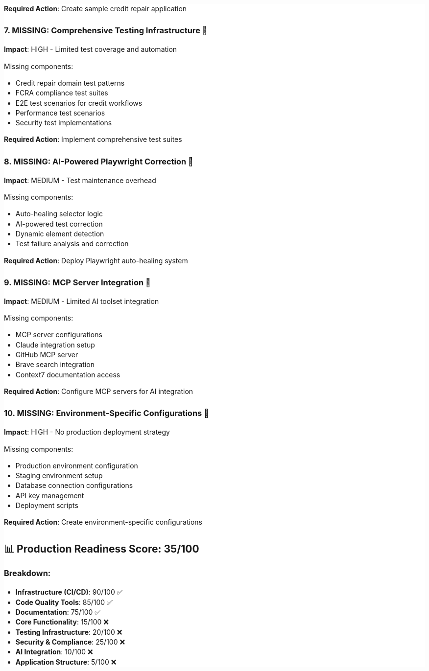 **Required Action**: Create sample credit repair application

### 7. **MISSING: Comprehensive Testing Infrastructure** 🚨
**Impact**: HIGH - Limited test coverage and automation

Missing components:
- Credit repair domain test patterns
- FCRA compliance test suites
- E2E test scenarios for credit workflows
- Performance test scenarios
- Security test implementations

**Required Action**: Implement comprehensive test suites

### 8. **MISSING: AI-Powered Playwright Correction** 🚨
**Impact**: MEDIUM - Test maintenance overhead

Missing components:
- Auto-healing selector logic
- AI-powered test correction
- Dynamic element detection
- Test failure analysis and correction

**Required Action**: Deploy Playwright auto-healing system

### 9. **MISSING: MCP Server Integration** 🚨
**Impact**: MEDIUM - Limited AI toolset integration

Missing components:
- MCP server configurations
- Claude integration setup
- GitHub MCP server
- Brave search integration
- Context7 documentation access

**Required Action**: Configure MCP servers for AI integration

### 10. **MISSING: Environment-Specific Configurations** 🚨
**Impact**: HIGH - No production deployment strategy

Missing components:
- Production environment configuration
- Staging environment setup
- Database connection configurations
- API key management
- Deployment scripts

**Required Action**: Create environment-specific configurations

## 📊 Production Readiness Score: 35/100

### Breakdown:
- **Infrastructure (CI/CD)**: 90/100 ✅
- **Code Quality Tools**: 85/100 ✅
- **Documentation**: 75/100 ✅
- **Core Functionality**: 15/100 ❌
- **Testing Infrastructure**: 20/100 ❌
- **Security & Compliance**: 25/100 ❌
- **AI Integration**: 10/100 ❌
- **Application Structure**: 5/100 ❌
